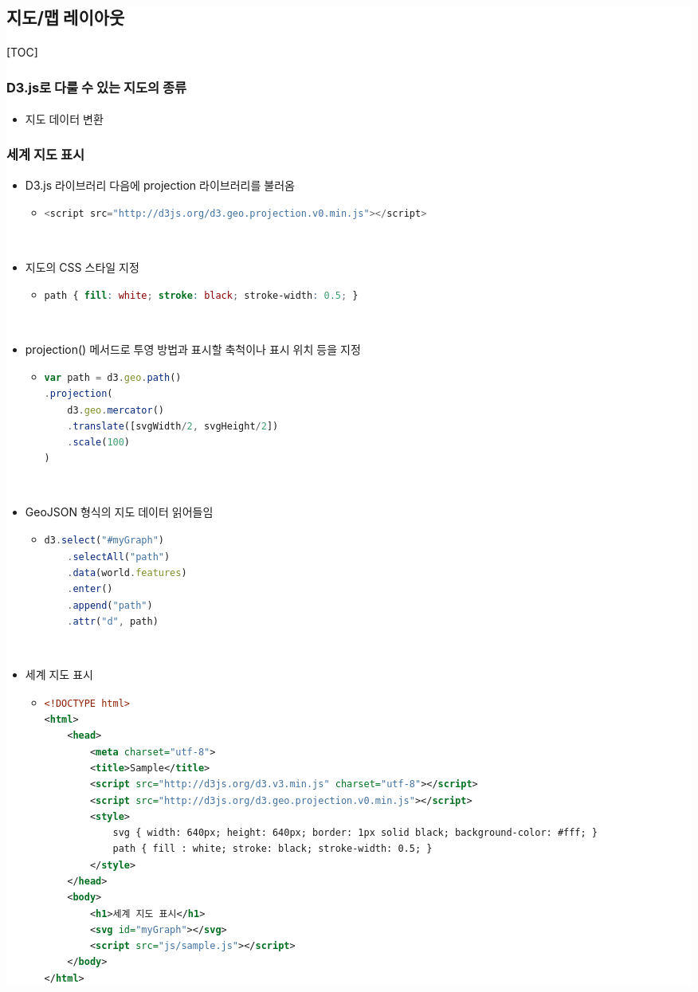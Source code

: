## 지도/맵 레이아웃
[TOC]


### D3.js로 다룰 수 있는 지도의 종류

* 지도 데이터 변환

### 세계 지도 표시

* D3.js 라이브러리 다음에 projection 라이브러리를 불러옴
  * ```javascript
    <script src="http://d3js.org/d3.geo.projection.v0.min.js"></script>
    ```
    ​

* 지도의 CSS 스타일 지정
  * ```css
    path { fill: white; stroke: black; stroke-width: 0.5; }
    ```
    ​

* projection() 메서드로 투영 방법과 표시할 축척이나 표시 위치 등을 지정
  * ```javascript
    var path = d3.geo.path()
    .projection(
      	d3.geo.mercator()
        .translate([svgWidth/2, svgHeight/2])
        .scale(100)
    )
    ```
    ​

* GeoJSON 형식의 지도 데이터 읽어들임
  * ```javascript
    d3.select("#myGraph")
        .selectAll("path")
        .data(world.features)
        .enter()
        .append("path")
        .attr("d", path)
    ```
    ​

* 세계 지도 표시
  * ```xml
    <!DOCTYPE html>
    <html>
        <head>
            <meta charset="utf-8">
            <title>Sample</title>
            <script src="http://d3js.org/d3.v3.min.js" charset="utf-8"></script>
            <script src="http://d3js.org/d3.geo.projection.v0.min.js"></script>
            <style>
                svg { width: 640px; height: 640px; border: 1px solid black; background-color: #fff; }
                path { fill : white; stroke: black; stroke-width: 0.5; }
            </style>
        </head>
        <body>
            <h1>세계 지도 표시</h1>
            <svg id="myGraph"></svg>
            <script src="js/sample.js"></script>
        </body>
    </html>
    ```
